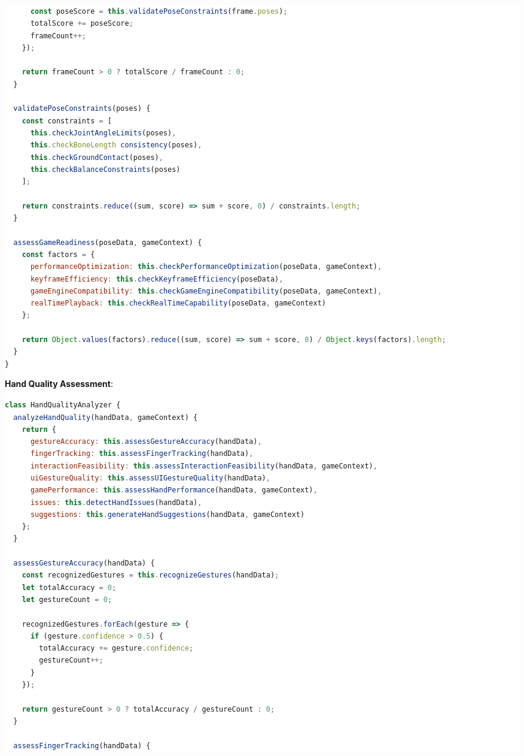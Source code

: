 ```javascript
      const poseScore = this.validatePoseConstraints(frame.poses);
      totalScore += poseScore;
      frameCount++;
    });
    
    return frameCount > 0 ? totalScore / frameCount : 0;
  }
  
  validatePoseConstraints(poses) {
    const constraints = [
      this.checkJointAngleLimits(poses),
      this.checkBoneLength consistency(poses),
      this.checkGroundContact(poses),
      this.checkBalanceConstraints(poses)
    ];
    
    return constraints.reduce((sum, score) => sum + score, 0) / constraints.length;
  }
  
  assessGameReadiness(poseData, gameContext) {
    const factors = {
      performanceOptimization: this.checkPerformanceOptimization(poseData, gameContext),
      keyframeEfficiency: this.checkKeyframeEfficiency(poseData),
      gameEngineCompatibility: this.checkGameEngineCompatibility(poseData, gameContext),
      realTimePlayback: this.checkRealTimeCapability(poseData, gameContext)
    };
    
    return Object.values(factors).reduce((sum, score) => sum + score, 0) / Object.keys(factors).length;
  }
}
```

**Hand Quality Assessment**:
```javascript
class HandQualityAnalyzer {
  analyzeHandQuality(handData, gameContext) {
    return {
      gestureAccuracy: this.assessGestureAccuracy(handData),
      fingerTracking: this.assessFingerTracking(handData),
      interactionFeasibility: this.assessInteractionFeasibility(handData, gameContext),
      uiGestureQuality: this.assessUIGestureQuality(handData),
      gamePerformance: this.assessHandPerformance(handData, gameContext),
      issues: this.detectHandIssues(handData),
      suggestions: this.generateHandSuggestions(handData, gameContext)
    };
  }
  
  assessGestureAccuracy(handData) {
    const recognizedGestures = this.recognizeGestures(handData);
    let totalAccuracy = 0;
    let gestureCount = 0;
    
    recognizedGestures.forEach(gesture => {
      if (gesture.confidence > 0.5) {
        totalAccuracy += gesture.confidence;
        gestureCount++;
      }
    });
    
    return gestureCount > 0 ? totalAccuracy / gestureCount : 0;
  }
  
  assessFingerTracking(handData) {
```